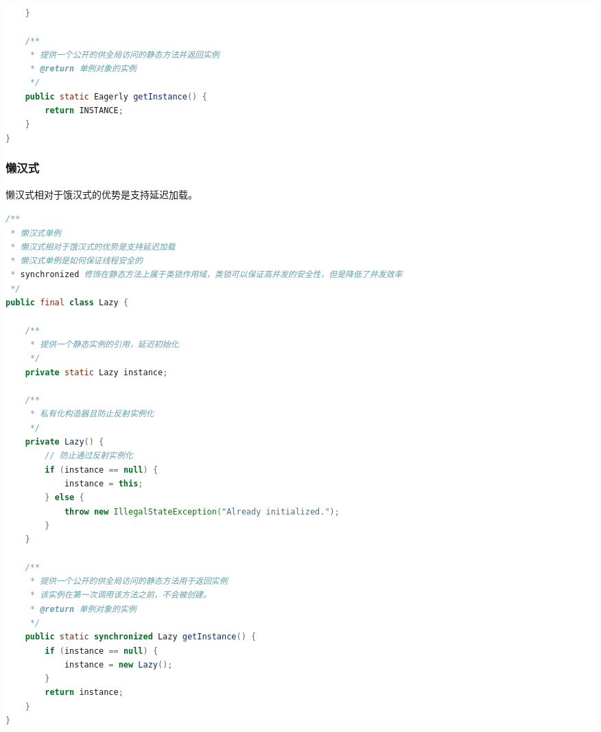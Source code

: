 ```java
    }

    /**
     * 提供一个公开的供全局访问的静态方法并返回实例
     * @return 单例对象的实例
     */
    public static Eagerly getInstance() {
        return INSTANCE;
    }
}
```



### 懒汉式

懒汉式相对于饿汉式的优势是支持延迟加载。

```java
/**
 * 懒汉式单例
 * 懒汉式相对于饿汉式的优势是支持延迟加载
 * 懒汉式单例是如何保证线程安全的
 * synchronized 修饰在静态方法上属于类锁作用域，类锁可以保证高并发的安全性，但是降低了并发效率
 */
public final class Lazy {
    
    /**
     * 提供一个静态实例的引用，延迟初始化
     */
    private static Lazy instance;

    /**
     * 私有化构造器且防止反射实例化
     */
    private Lazy() {
        // 防止通过反射实例化
        if (instance == null) {
            instance = this;
        } else {
            throw new IllegalStateException("Already initialized.");
        }
    }

    /**
     * 提供一个公开的供全局访问的静态方法用于返回实例
     * 该实例在第一次调用该方法之前，不会被创建。
     * @return 单例对象的实例
     */
    public static synchronized Lazy getInstance() {
        if (instance == null) {
            instance = new Lazy();
        }
        return instance;
    }
}
```
